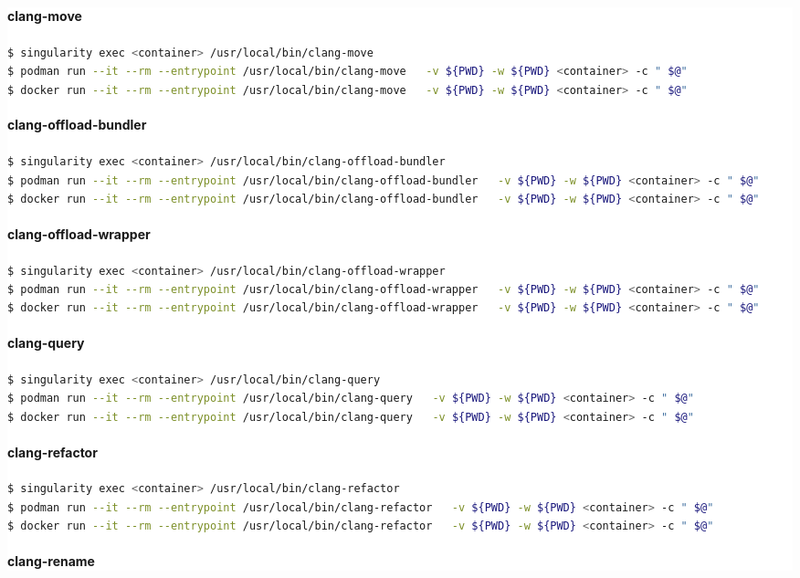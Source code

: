 
#### clang-move

```bash
$ singularity exec <container> /usr/local/bin/clang-move
$ podman run --it --rm --entrypoint /usr/local/bin/clang-move   -v ${PWD} -w ${PWD} <container> -c " $@"
$ docker run --it --rm --entrypoint /usr/local/bin/clang-move   -v ${PWD} -w ${PWD} <container> -c " $@"
```


#### clang-offload-bundler

```bash
$ singularity exec <container> /usr/local/bin/clang-offload-bundler
$ podman run --it --rm --entrypoint /usr/local/bin/clang-offload-bundler   -v ${PWD} -w ${PWD} <container> -c " $@"
$ docker run --it --rm --entrypoint /usr/local/bin/clang-offload-bundler   -v ${PWD} -w ${PWD} <container> -c " $@"
```


#### clang-offload-wrapper

```bash
$ singularity exec <container> /usr/local/bin/clang-offload-wrapper
$ podman run --it --rm --entrypoint /usr/local/bin/clang-offload-wrapper   -v ${PWD} -w ${PWD} <container> -c " $@"
$ docker run --it --rm --entrypoint /usr/local/bin/clang-offload-wrapper   -v ${PWD} -w ${PWD} <container> -c " $@"
```


#### clang-query

```bash
$ singularity exec <container> /usr/local/bin/clang-query
$ podman run --it --rm --entrypoint /usr/local/bin/clang-query   -v ${PWD} -w ${PWD} <container> -c " $@"
$ docker run --it --rm --entrypoint /usr/local/bin/clang-query   -v ${PWD} -w ${PWD} <container> -c " $@"
```


#### clang-refactor

```bash
$ singularity exec <container> /usr/local/bin/clang-refactor
$ podman run --it --rm --entrypoint /usr/local/bin/clang-refactor   -v ${PWD} -w ${PWD} <container> -c " $@"
$ docker run --it --rm --entrypoint /usr/local/bin/clang-refactor   -v ${PWD} -w ${PWD} <container> -c " $@"
```


#### clang-rename
